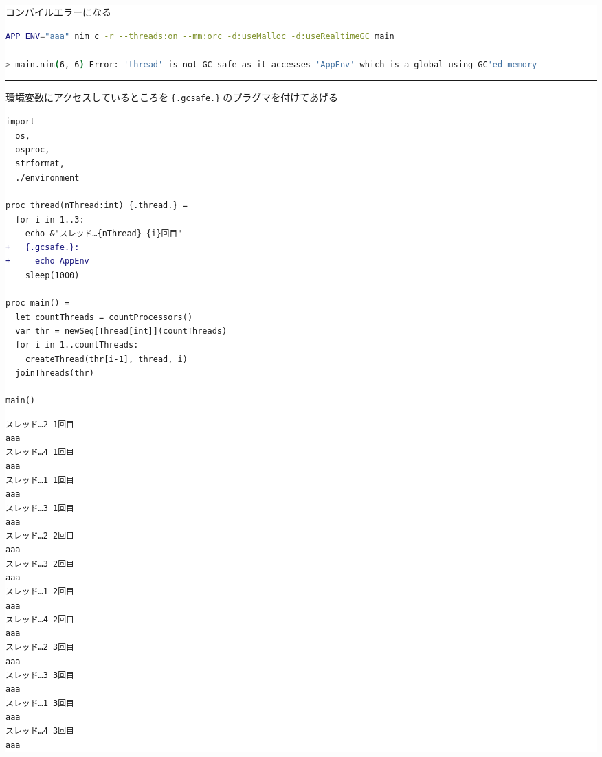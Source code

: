 コンパイルエラーになる
```sh
APP_ENV="aaa" nim c -r --threads:on --mm:orc -d:useMalloc -d:useRealtimeGC main

> main.nim(6, 6) Error: 'thread' is not GC-safe as it accesses 'AppEnv' which is a global using GC'ed memory
```

---

環境変数にアクセスしているところを `{.gcsafe.}` のプラグマを付けてあげる

```diff nim:main.nim
import
  os,
  osproc,
  strformat,
  ./environment

proc thread(nThread:int) {.thread.} =
  for i in 1..3:
    echo &"スレッド…{nThread} {i}回目"
+   {.gcsafe.}:
+     echo AppEnv
    sleep(1000)

proc main() =
  let countThreads = countProcessors()
  var thr = newSeq[Thread[int]](countThreads)
  for i in 1..countThreads:
    createThread(thr[i-1], thread, i)
  joinThreads(thr)

main()
```

```sh: 出力
スレッド…2 1回目
aaa
スレッド…4 1回目
aaa
スレッド…1 1回目
aaa
スレッド…3 1回目
aaa
スレッド…2 2回目
aaa
スレッド…3 2回目
aaa
スレッド…1 2回目
aaa
スレッド…4 2回目
aaa
スレッド…2 3回目
aaa
スレッド…3 3回目
aaa
スレッド…1 3回目
aaa
スレッド…4 3回目
aaa
```
